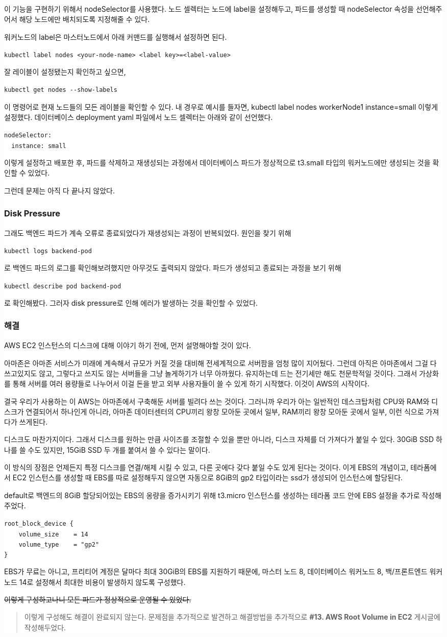 이 기능을 구현하기 위해서 nodeSelector를 사용했다. 노드 셀렉터는 노드에 label을 설정해두고, 파드를 생성할 때 nodeSelector 속성을 선언해주어서 해당 노드에만 배치되도록 지정해줄 수 있다.

워커노드의 label은 마스터노드에서 아래 커맨드를 실행해서 설정하면 된다.

    kubectl label nodes <your-node-name> <label key>=<label-value>

잘 레이블이 설정됐는지 확인하고 싶으면, 

    kubectl get nodes --show-labels

이 명령어로 현재 노드들의 모든 레이블을 확인할 수 있다. 내 경우로 예시를 들자면, kubectl label nodes workerNode1 instance=small 이렇게 설정했다. 데이터베이스 deployment yaml 파일에서 노드 셀렉터는 아래와 같이 선언했다.
        
    nodeSelector:
      instance: small

이렇게 설정하고 배포한 후, 파드를 삭제하고 재생성되는 과정에서 데이터베이스 파드가 정상적으로 t3.small 타입의 워커노드에만 생성되는 것을 확인할 수 있었다.

그런데 문제는 아직 다 끝나지 않았다.

### Disk Pressure

그래도 백엔드 파드가 계속 오류로 종료되었다가 재생성되는 과정이 반복되었다. 원인을 찾기 위해 

    kubectl logs backend-pod

로 백엔드 파드의 로그를 확인해보려했지만 아무것도 출력되지 않았다. 파드가 생성되고 종료되는 과정을 보기 위해

    kubectl describe pod backend-pod

로 확인해봤다. 그러자 disk pressure로 인해 에러가 발생하는 것을 확인할 수 있었다. 

### 해결

AWS EC2 인스턴스의 디스크에 대해 이야기 하기 전에, 먼저 설명해야할 것이 있다.

아마존은 아마존 서비스가 미래에 계속해서 규모가 커질 것을 대비해 전세계적으로 서버팜을 엄청 많이 지어뒀다. 그런데 아직은 아마존에서 그걸 다 쓰고있지도 않고, 그렇다고 쓰지도 않는 서버들을 그냥 놀게하기가 너무 아까웠다. 유지하는데 드는 전기세만 해도 천문학적일 것이다. 그래서 가상화를 통해 서버를 여러 용량들로 나누어서 이걸 돈을 받고 외부 사용자들이 쓸 수 있게 하기 시작했다. 이것이 AWS의 시작이다.

결국 우리가 사용하는 이 AWS는 아마존에서 구축해둔 서버를 빌려다 쓰는 것이다. 그러니까 우리가 아는 일반적인 데스크탑처럼 CPU와 RAM와 디스크가 연결되어서 하나인게 아니라, 아마존 데이터센터의 CPU끼리 왕창 모아둔 곳에서 일부, RAM끼리 왕창 모아둔 곳에서 일부, 이런 식으로 가져다가 쓰게된다.

디스크도 마찬가지이다. 그래서 디스크를 원하는 만큼 사이즈를 조절할 수 있을 뿐만 아니라, 디스크 자체를 더 가져다가 붙일 수 있다. 30GiB SSD 하나를 쓸 수도 있지만, 15GiB SSD 두 개를 붙여서 쓸 수 있다는 말이다.

이 방식의 장점은 언제든지 특정 디스크를 연결/해제 시킬 수 있고, 다른 곳에다 갖다 붙일 수도 있게 된다는 것이다. 이게 EBS의 개념이고, 테라폼에서 EC2 인스턴스를 생성할 때 EBS를 따로 설정해두지 않으면 자동으로 8GiB의 gp2 타입이라는 ssd가 생성되어 인스턴스에 할당된다. 

default로 백엔드의 8GiB 할당되어있는 EBS의 옹량을 증가시키기 위해 t3.micro 인스턴스를 생성하는 테라폼 코드 안에 EBS 설정을 추가로 작성해주었다.

```
root_block_device {
    volume_size    = 14
    volume_type    = "gp2"
}
```

EBS가 무료는 아니고, 프리티어 계정은 달마다 최대 30GiB의 EBS를 지원하기 때문에, 마스터 노드 8, 데이터베이스 워커노드 8, 백/프론트엔드 워커노드 14로 설정해서 최대한 비용이 발생하지 않도록 구성했다.

~~이렇게 구성하고나니 모든 파드가 정상적으로 운영될 수 있었다.~~

> 이렇게 구성해도 해결이 완료되지 않는다. 문제점을 추가적으로 발견하고 해결방법을 추가적으로 **#13. AWS Root Volume in EC2** 게시글에 작성해두었다.

